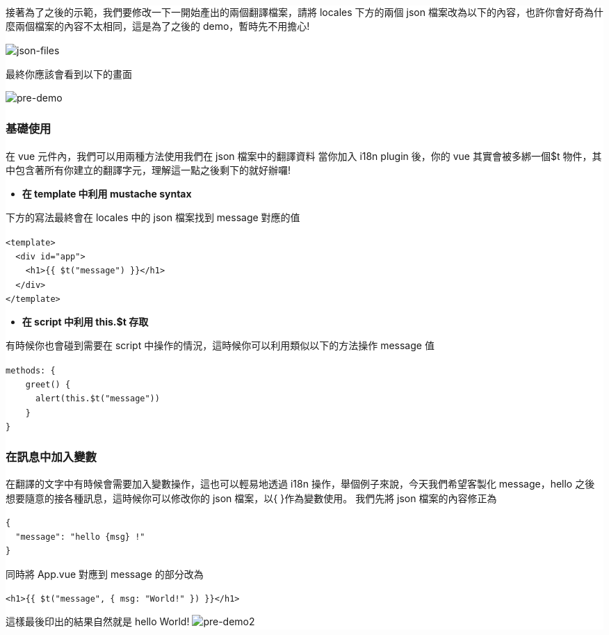 接著為了之後的示範，我們要修改一下一開始產出的兩個翻譯檔案，請將 locales 下方的兩個 json 檔案改為以下的內容，也許你會好奇為什麼兩個檔案的內容不太相同，這是為了之後的 demo，暫時先不用擔心!

![json-files](https://i.imgur.com/3ckSVRc.png)

最終你應該會看到以下的畫面

![pre-demo](https://i.imgur.com/urE7hkg.png)

### 基礎使用

在 vue 元件內，我們可以用兩種方法使用我們在 json 檔案中的翻譯資料
當你加入 i18n plugin 後，你的 vue 其實會被多綁一個\$t 物件，其中包含著所有你建立的翻譯字元，理解這一點之後剩下的就好辦囉!

- **在 template 中利用 mustache syntax**

下方的寫法最終會在 locales 中的 json 檔案找到 message 對應的值

```
<template>
  <div id="app">
    <h1>{{ $t("message") }}</h1>
  </div>
</template>
```

- **在 script 中利用 this.\$t 存取**

有時候你也會碰到需要在 script 中操作的情況，這時候你可以利用類似以下的方法操作 message 值

```
methods: {
    greet() {
      alert(this.$t("message"))
    }
}
```

### 在訊息中加入變數

在翻譯的文字中有時候會需要加入變數操作，這也可以輕易地透過 i18n 操作，舉個例子來說，今天我們希望客製化 message，hello 之後想要隨意的接各種訊息，這時候你可以修改你的 json 檔案，以{ }作為變數使用。
我們先將 json 檔案的內容修正為

```
{
  "message": "hello {msg} !"
}
```

同時將 App.vue 對應到 message 的部分改為

```
<h1>{{ $t("message", { msg: "World!" }) }}</h1>
```

這樣最後印出的結果自然就是 hello World!
![pre-demo2](https://i.imgur.com/e4eIVtI.png)
